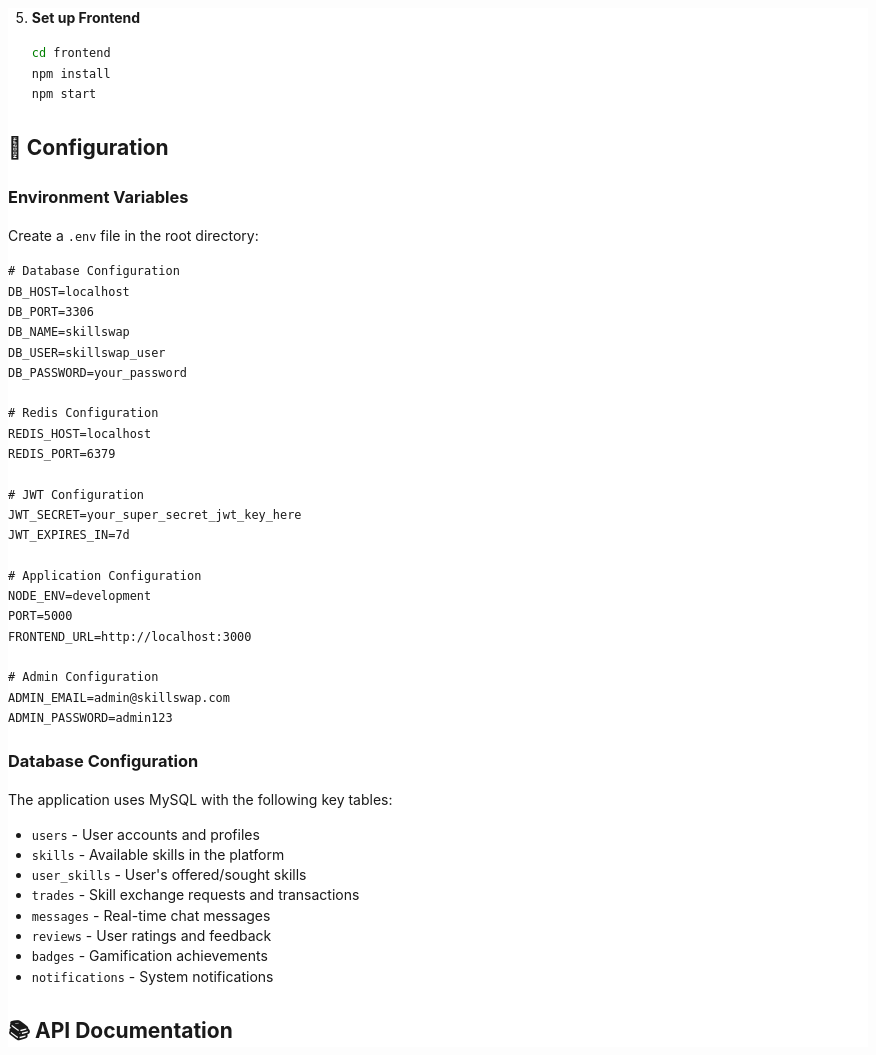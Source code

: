 5. **Set up Frontend**
   ```bash
   cd frontend
   npm install
   npm start
   ```

## 🔧 Configuration

### Environment Variables

Create a `.env` file in the root directory:

```env
# Database Configuration
DB_HOST=localhost
DB_PORT=3306
DB_NAME=skillswap
DB_USER=skillswap_user
DB_PASSWORD=your_password

# Redis Configuration
REDIS_HOST=localhost
REDIS_PORT=6379

# JWT Configuration
JWT_SECRET=your_super_secret_jwt_key_here
JWT_EXPIRES_IN=7d

# Application Configuration
NODE_ENV=development
PORT=5000
FRONTEND_URL=http://localhost:3000

# Admin Configuration
ADMIN_EMAIL=admin@skillswap.com
ADMIN_PASSWORD=admin123
```

### Database Configuration

The application uses MySQL with the following key tables:
- `users` - User accounts and profiles
- `skills` - Available skills in the platform
- `user_skills` - User's offered/sought skills
- `trades` - Skill exchange requests and transactions
- `messages` - Real-time chat messages
- `reviews` - User ratings and feedback
- `badges` - Gamification achievements
- `notifications` - System notifications

## 📚 API Documentation
